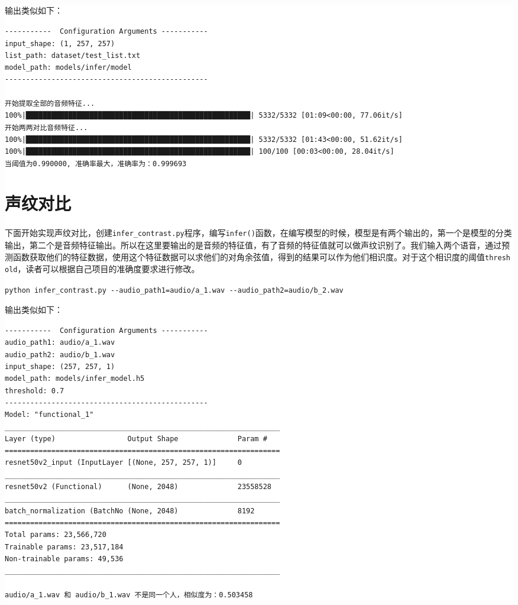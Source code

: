 输出类似如下：
```shell
-----------  Configuration Arguments -----------
input_shape: (1, 257, 257)
list_path: dataset/test_list.txt
model_path: models/infer/model
------------------------------------------------

开始提取全部的音频特征...
100%|█████████████████████████████████████████████████████| 5332/5332 [01:09<00:00, 77.06it/s]
开始两两对比音频特征...
100%|█████████████████████████████████████████████████████| 5332/5332 [01:43<00:00, 51.62it/s]
100%|█████████████████████████████████████████████████████| 100/100 [00:03<00:00, 28.04it/s]
当阈值为0.990000, 准确率最大，准确率为：0.999693
```

# 声纹对比
下面开始实现声纹对比，创建`infer_contrast.py`程序，编写`infer()`函数，在编写模型的时候，模型是有两个输出的，第一个是模型的分类输出，第二个是音频特征输出。所以在这里要输出的是音频的特征值，有了音频的特征值就可以做声纹识别了。我们输入两个语音，通过预测函数获取他们的特征数据，使用这个特征数据可以求他们的对角余弦值，得到的结果可以作为他们相识度。对于这个相识度的阈值`threshold`，读者可以根据自己项目的准确度要求进行修改。
```shell
python infer_contrast.py --audio_path1=audio/a_1.wav --audio_path2=audio/b_2.wav
```

输出类似如下：
```
-----------  Configuration Arguments -----------
audio_path1: audio/a_1.wav
audio_path2: audio/b_1.wav
input_shape: (257, 257, 1)
model_path: models/infer_model.h5
threshold: 0.7
------------------------------------------------
Model: "functional_1"
_________________________________________________________________
Layer (type)                 Output Shape              Param #   
=================================================================
resnet50v2_input (InputLayer [(None, 257, 257, 1)]     0         
_________________________________________________________________
resnet50v2 (Functional)      (None, 2048)              23558528  
_________________________________________________________________
batch_normalization (BatchNo (None, 2048)              8192      
=================================================================
Total params: 23,566,720
Trainable params: 23,517,184
Non-trainable params: 49,536
_________________________________________________________________

audio/a_1.wav 和 audio/b_1.wav 不是同一个人，相似度为：0.503458
```

